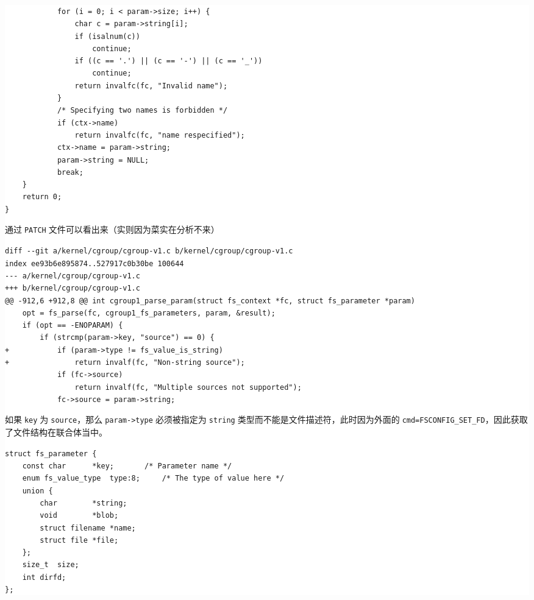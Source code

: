 ```
            for (i = 0; i < param->size; i++) {
                char c = param->string[i];
                if (isalnum(c))
                    continue;
                if ((c == '.') || (c == '-') || (c == '_'))
                    continue;
                return invalfc(fc, "Invalid name");
            }
            /* Specifying two names is forbidden */
            if (ctx->name)
                return invalfc(fc, "name respecified");
            ctx->name = param->string;
            param->string = NULL;
            break;
    }
    return 0;
}

```

通过 `PATCH` 文件可以看出来（实则因为菜实在分析不来）

```
diff --git a/kernel/cgroup/cgroup-v1.c b/kernel/cgroup/cgroup-v1.c
index ee93b6e895874..527917c0b30be 100644
--- a/kernel/cgroup/cgroup-v1.c
+++ b/kernel/cgroup/cgroup-v1.c
@@ -912,6 +912,8 @@ int cgroup1_parse_param(struct fs_context *fc, struct fs_parameter *param)
    opt = fs_parse(fc, cgroup1_fs_parameters, param, &result);
    if (opt == -ENOPARAM) {
        if (strcmp(param->key, "source") == 0) {
+           if (param->type != fs_value_is_string)
+               return invalf(fc, "Non-string source");
            if (fc->source)
                return invalf(fc, "Multiple sources not supported");
            fc->source = param->string;

```

如果 `key` 为 `source`，那么 `param->type` 必须被指定为 `string` 类型而不能是文件描述符，此时因为外面的 `cmd=FSCONFIG_SET_FD`，因此获取了文件结构在联合体当中。

```
struct fs_parameter {
    const char      *key;       /* Parameter name */
    enum fs_value_type  type:8;     /* The type of value here */
    union {
        char        *string;
        void        *blob;
        struct filename *name;
        struct file *file;
    };
    size_t  size;
    int dirfd;
};

```
